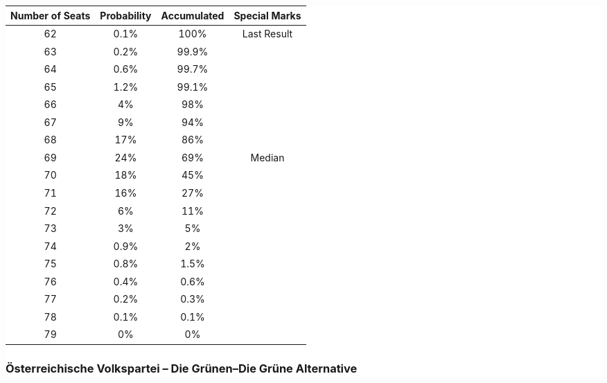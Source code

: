 | Number of Seats | Probability | Accumulated | Special Marks |
|:---------------:|:-----------:|:-----------:|:-------------:|
| 62 | 0.1% | 100% | Last Result |
| 63 | 0.2% | 99.9% |  |
| 64 | 0.6% | 99.7% |  |
| 65 | 1.2% | 99.1% |  |
| 66 | 4% | 98% |  |
| 67 | 9% | 94% |  |
| 68 | 17% | 86% |  |
| 69 | 24% | 69% | Median |
| 70 | 18% | 45% |  |
| 71 | 16% | 27% |  |
| 72 | 6% | 11% |  |
| 73 | 3% | 5% |  |
| 74 | 0.9% | 2% |  |
| 75 | 0.8% | 1.5% |  |
| 76 | 0.4% | 0.6% |  |
| 77 | 0.2% | 0.3% |  |
| 78 | 0.1% | 0.1% |  |
| 79 | 0% | 0% |  |

### Österreichische Volkspartei – Die Grünen–Die Grüne Alternative
